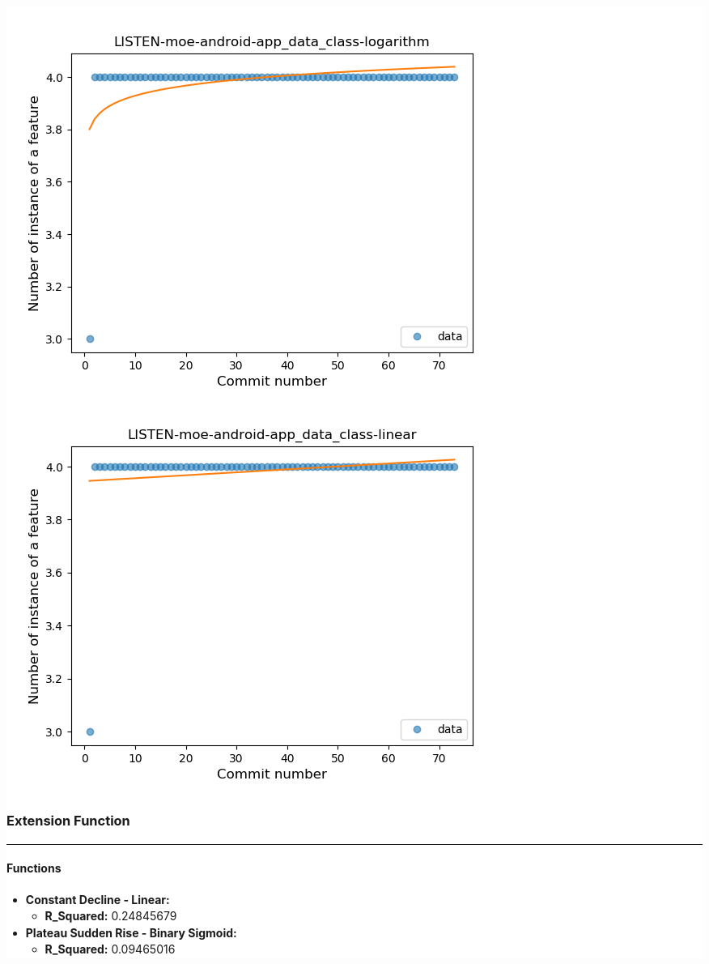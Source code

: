 ![LISTEN-moe-android-app T6](../plots/LISTEN-moe-android-app_data_class_T6.png)
![LISTEN-moe-android-app T1](../plots/LISTEN-moe-android-app_data_class_T1.png)
### <a name="extension_function">Extension Function</a>
----
#### Functions
* **Constant Decline - Linear:** ![equation](http://latex.codecogs.com/svg.latex?-0.011616x%20&plus;%2011.161616)
    * **R_Squared:** 0.24845679
* **Plateau Sudden Rise - Binary Sigmoid:** ![equation](http://latex.codecogs.com/svg.latex?%5Cfrac%7B4.326861%7D%7B1%20&plus;%20%5Cepsilon%5E%28-13.847958%28x%20-0.898481%29%29%7D%20&plus;%206.524991)
    * **R_Squared:** 0.09465016